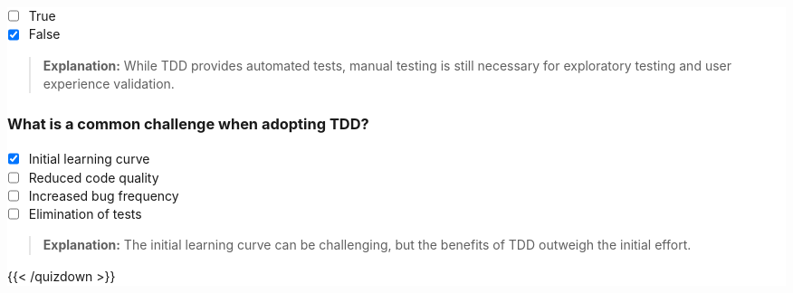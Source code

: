 - [ ] True
- [x] False

> **Explanation:** While TDD provides automated tests, manual testing is still necessary for exploratory testing and user experience validation.

### What is a common challenge when adopting TDD?

- [x] Initial learning curve
- [ ] Reduced code quality
- [ ] Increased bug frequency
- [ ] Elimination of tests

> **Explanation:** The initial learning curve can be challenging, but the benefits of TDD outweigh the initial effort.

{{< /quizdown >}}
